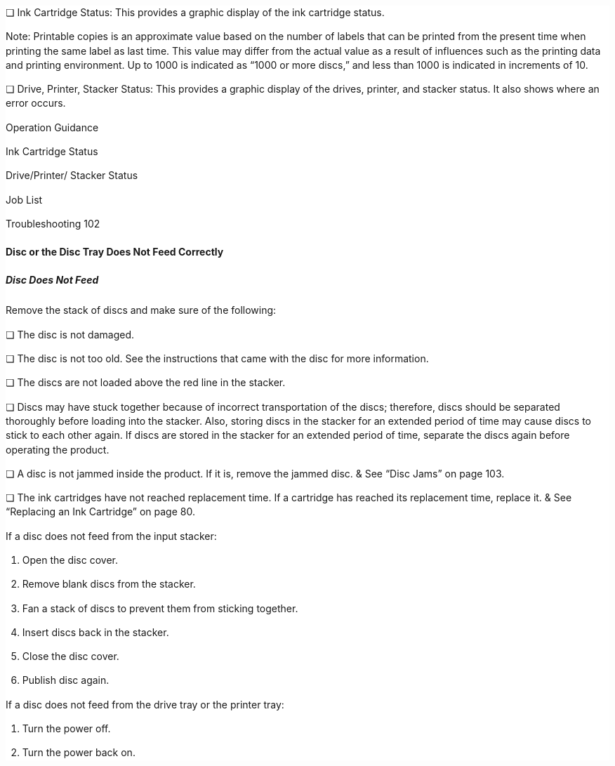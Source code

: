  ❏ Ink Cartridge Status: This provides a graphic display of the ink cartridge status. 

 Note: Printable copies is an approximate value based on the number of labels that can be printed from the present time when printing the same label as last time. This value may differ from the actual value as a result of influences such as the printing data and printing environment. Up to 1000 is indicated as “1000 or more discs,” and less than 1000 is indicated in increments of 10. 

 ❏ Drive, Printer, Stacker Status: This provides a graphic display of the drives, printer, and stacker status. It also shows where an error occurs. 

 Operation Guidance 

Ink Cartridge Status 

 Drive/Printer/ Stacker Status 

 Job List 


 Troubleshooting 102 

#### Disc or the Disc Tray Does Not Feed Correctly 

##### Disc Does Not Feed 

 Remove the stack of discs and make sure of the following: 

 ❏ The disc is not damaged. 

 ❏ The disc is not too old. See the instructions that came with the disc for more information. 

 ❏ The discs are not loaded above the red line in the stacker. 

 ❏ Discs may have stuck together because of incorrect transportation of the discs; therefore, discs should be separated thoroughly before loading into the stacker. Also, storing discs in the stacker for an extended period of time may cause discs to stick to each other again. If discs are stored in the stacker for an extended period of time, separate the discs again before operating the product. 

 ❏ A disc is not jammed inside the product. If it is, remove the jammed disc. & See “Disc Jams” on page 103. 

 ❏ The ink cartridges have not reached replacement time. If a cartridge has reached its replacement time, replace it. & See “Replacing an Ink Cartridge” on page 80. 

 If a disc does not feed from the input stacker: 

1. Open the disc cover. 

2. Remove blank discs from the stacker. 

3. Fan a stack of discs to prevent them from sticking together. 

4. Insert discs back in the stacker. 

5. Close the disc cover. 

6. Publish disc again. 

 If a disc does not feed from the drive tray or the printer tray: 

1. Turn the power off. 

2. Turn the power back on. 

